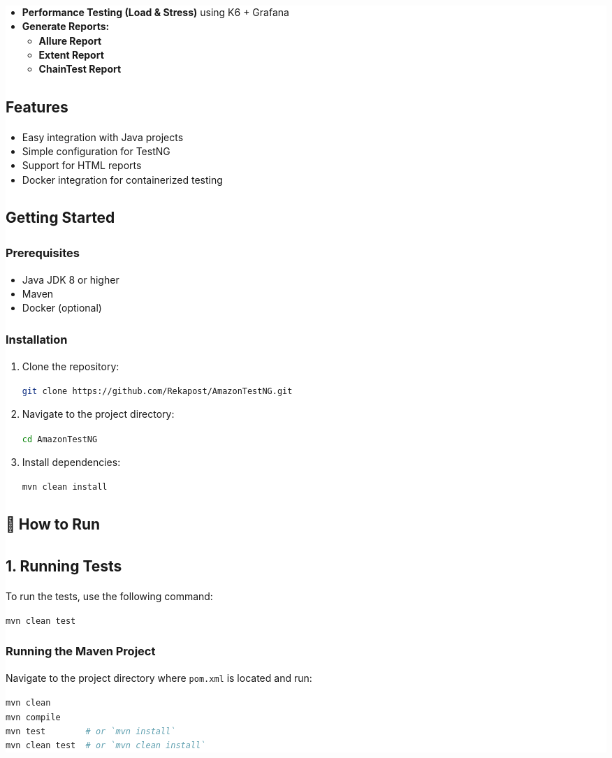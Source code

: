 - **Performance Testing (Load & Stress)** using K6 + Grafana
- **Generate Reports:**
  - **Allure Report**
  - **Extent Report**
  - **ChainTest Report**

## Features
- Easy integration with Java projects
- Simple configuration for TestNG
- Support for HTML reports
- Docker integration for containerized testing

## Getting Started
### Prerequisites
- Java JDK 8 or higher
- Maven
- Docker (optional)

### Installation
1. Clone the repository:
    ```sh
    git clone https://github.com/Rekapost/AmazonTestNG.git
    ```
2. Navigate to the project directory:
    ```sh
    cd AmazonTestNG
    ```
3. Install dependencies:
    ```sh
    mvn clean install
    ```
## 🏃 How to Run

## 1. Running Tests
To run the tests, use the following command:
```sh
mvn clean test
```

### Running the Maven Project
Navigate to the project directory where `pom.xml` is located and run:
```sh
mvn clean
mvn compile
mvn test        # or `mvn install`
mvn clean test  # or `mvn clean install`
```
